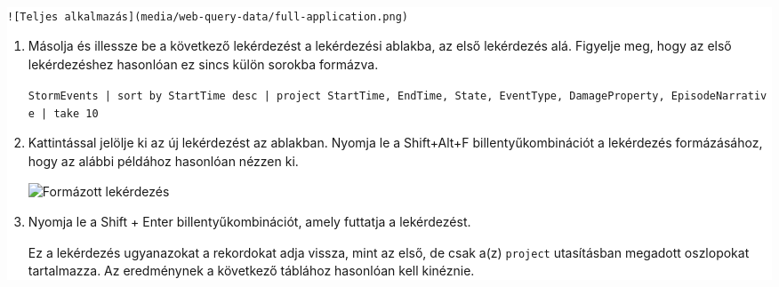     ![Teljes alkalmazás](media/web-query-data/full-application.png)

1. Másolja és illessze be a következő lekérdezést a lekérdezési ablakba, az első lekérdezés alá. Figyelje meg, hogy az első lekérdezéshez hasonlóan ez sincs külön sorokba formázva.

    ```Kusto
    StormEvents | sort by StartTime desc | project StartTime, EndTime, State, EventType, DamageProperty, EpisodeNarrative | take 10
    ```

1. Kattintással jelölje ki az új lekérdezést az ablakban. Nyomja le a Shift+Alt+F billentyűkombinációt a lekérdezés formázásához, hogy az alábbi példához hasonlóan nézzen ki.

    ![Formázott lekérdezés](media/web-query-data/formatted-query.png)

1. Nyomja le a Shift + Enter billentyűkombinációt, amely futtatja a lekérdezést.

   Ez a lekérdezés ugyanazokat a rekordokat adja vissza, mint az első, de csak a(z) `project` utasításban megadott oszlopokat tartalmazza. Az eredménynek a következő táblához hasonlóan kell kinéznie.

